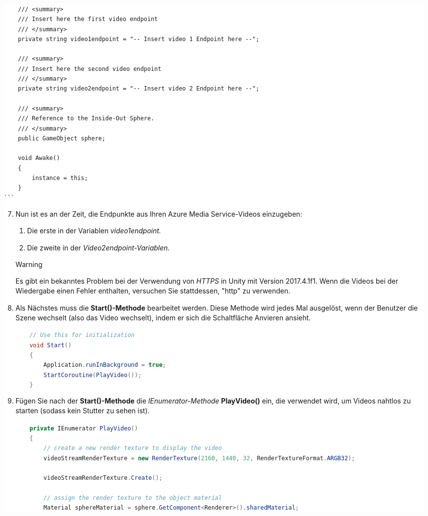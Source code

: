         /// <summary>
        /// Insert here the first video endpoint
        /// </summary>
        private string video1endpoint = "-- Insert video 1 Endpoint here --";

        /// <summary>
        /// Insert here the second video endpoint
        /// </summary>
        private string video2endpoint = "-- Insert video 2 Endpoint here --";

        /// <summary> 
        /// Reference to the Inside-Out Sphere. 
        /// </summary> 
        public GameObject sphere;

        void Awake()
        {
            instance = this;
        }
    ```

7.  Nun ist es an der Zeit, die Endpunkte aus Ihren Azure Media Service-Videos einzugeben:

    1.  Die erste in der Variablen *video1endpoint.*
    
    2.  Die zweite in der *Video2endpoint-Variablen.*

    > [!WARNING]
    > Es gibt ein bekanntes Problem bei der Verwendung von *HTTPS* in Unity mit Version 2017.4.1f1. Wenn die Videos bei der Wiedergabe einen Fehler enthalten, versuchen Sie stattdessen, "http" zu verwenden.

8.  Als Nächstes muss die **Start()-Methode** bearbeitet werden. Diese Methode wird jedes Mal ausgelöst, wenn der Benutzer die Szene wechselt (also das Video wechselt), indem er sich die Schaltfläche Anvieren ansieht.

    ```csharp
        // Use this for initialization
        void Start()
        {
            Application.runInBackground = true;
            StartCoroutine(PlayVideo());
        }
    ```

9.  Fügen Sie nach der **Start()-Methode** die *IEnumerator-Methode* **PlayVideo()** ein, die verwendet wird, um Videos nahtlos zu starten (sodass kein Stutter zu sehen ist).

    ```csharp
        private IEnumerator PlayVideo()
        {
            // create a new render texture to display the video 
            videoStreamRenderTexture = new RenderTexture(2160, 1440, 32, RenderTextureFormat.ARGB32);

            videoStreamRenderTexture.Create();

            // assign the render texture to the object material 
            Material sphereMaterial = sphere.GetComponent<Renderer>().sharedMaterial;
